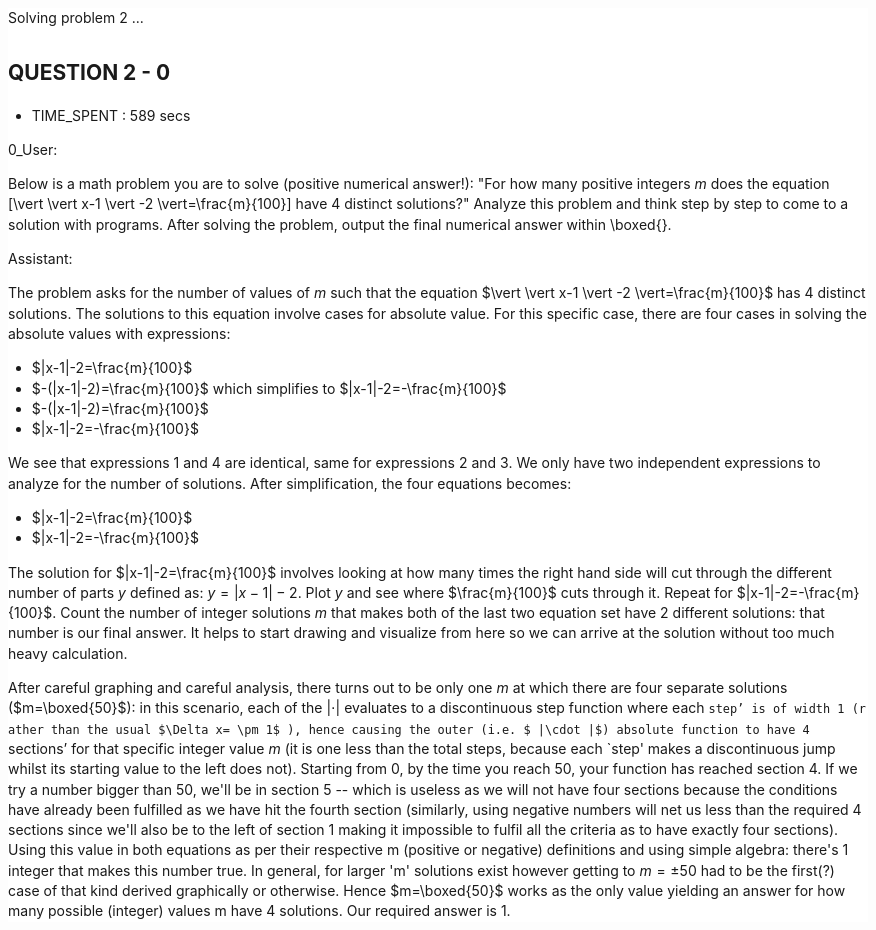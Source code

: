 Solving problem 2 ...



## QUESTION 2 - 0 
- TIME_SPENT : 589 secs

0_User:


Below is a math problem you are to solve (positive numerical answer!):
"For how many positive integers $m$ does the equation \[\vert \vert x-1 \vert -2 \vert=\frac{m}{100}\] have $4$ distinct solutions?"
Analyze this problem and think step by step to come to a solution with programs. After solving the problem, output the final numerical answer within \boxed{}.

Assistant:


The problem asks for the number of values of $m$ such that the equation $\vert \vert x-1 \vert -2 \vert=\frac{m}{100}$ has 4 distinct solutions. The solutions to this equation involve cases for absolute value. For this specific case, there are four cases in solving the absolute values with expressions:

- $|x-1|-2=\frac{m}{100}$
- $-(|x-1|-2)=\frac{m}{100}$ which simplifies to $|x-1|-2=-\frac{m}{100}$
- $-(|x-1|-2)=\frac{m}{100}$
- $|x-1|-2=-\frac{m}{100}$

We see that expressions $1$ and $4$ are identical, same for expressions $2$ and $3$. We only have two independent expressions to analyze for the number of solutions. After simplification, the four equations becomes:

- $|x-1|-2=\frac{m}{100}$
- $|x-1|-2=-\frac{m}{100}$

The solution for $|x-1|-2=\frac{m}{100}$ involves looking at how many times the right hand side will cut through the different number of parts $y$ defined as: $y=|x-1|-2$. Plot $y$ and see where $\frac{m}{100}$ cuts through it. Repeat for $|x-1|-2=-\frac{m}{100}$.
Count the number of integer solutions $m$ that makes both of the last two equation set have 2 different solutions: that number is our final answer. It helps to start drawing and visualize from here so we can arrive at the solution without too much heavy calculation. 

After careful graphing and careful analysis, there turns out to be only one $m$ at which there are four separate solutions ($m=\boxed{50}$): in this scenario, each of the $| \cdot |$ evaluates to a discontinuous step function where each `step’ is of width 1 (rather than the usual $\Delta x= \pm 1$ ), hence causing the outer (i.e. $ |\cdot |$) absolute function to have 4 `sections’ for that specific integer value $m$ (it is one less than the total steps, because each `step' makes a discontinuous jump whilst its starting value to the left does not).
Starting from 0, by the time you reach $50$, your function has reached section 4. If we try a number bigger than $50$, we'll be in section $5$ -- which is useless as we will not have four sections because  the conditions have already been fulfilled as we have hit the fourth section (similarly, using negative numbers will net us less than the required 4 sections since we'll also be to the left of section 1 making it impossible to fulfil all the criteria as to have exactly four sections). Using this value in both equations as per their respective m (positive or negative) definitions and using simple algebra: there's $1$ integer that makes this number true. In general, for larger 'm' solutions exist however getting to $m = \pm 50$ had to be the first(?) case of that kind derived graphically or otherwise.
Hence $m=\boxed{50}$ works as the only value yielding an answer for how many possible (integer) values m have $4$ solutions. Our required answer is $1$.
